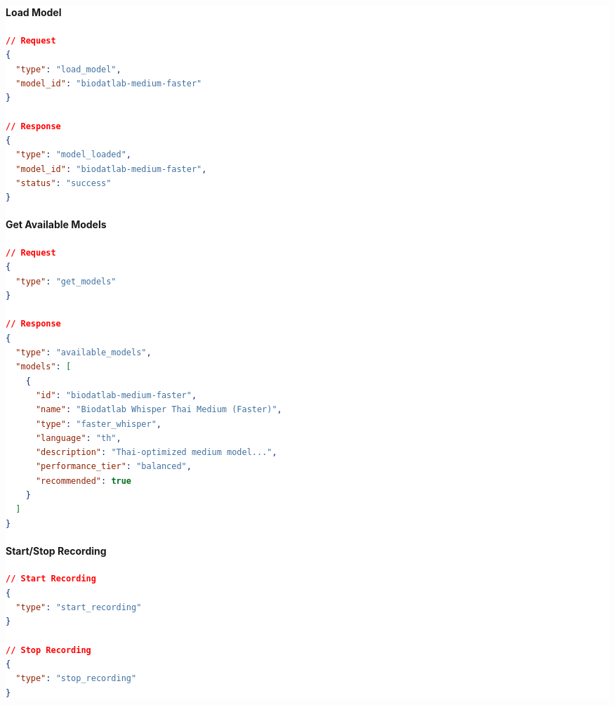 #### Load Model
```json
// Request
{
  "type": "load_model",
  "model_id": "biodatlab-medium-faster"
}

// Response
{
  "type": "model_loaded",
  "model_id": "biodatlab-medium-faster",
  "status": "success"
}
```

#### Get Available Models
```json
// Request
{
  "type": "get_models"
}

// Response
{
  "type": "available_models",
  "models": [
    {
      "id": "biodatlab-medium-faster",
      "name": "Biodatlab Whisper Thai Medium (Faster)",
      "type": "faster_whisper",
      "language": "th",
      "description": "Thai-optimized medium model...",
      "performance_tier": "balanced",
      "recommended": true
    }
  ]
}
```

#### Start/Stop Recording
```json
// Start Recording
{
  "type": "start_recording"
}

// Stop Recording
{
  "type": "stop_recording"
}
```
